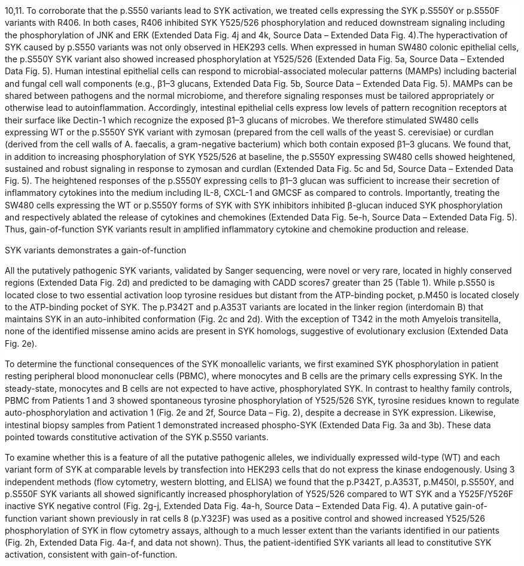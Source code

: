 10,11. To corroborate that the p.S550 variants lead to SYK activation, we treated cells expressing the SYK p.S550Y or p.S550F variants with R406. In both cases, R406 inhibited SYK Y525/526 phosphorylation and reduced downstream signaling including the phosphorylation of JNK and ERK (Extended Data Fig. 4j and 4k, Source Data – Extended Data Fig. 4).The hyperactivation of SYK caused by p.S550 variants was not only observed in HEK293 cells. When expressed in human SW480 colonic epithelial cells, the p.S550Y SYK variant also showed increased phosphorylation at Y525/526 (Extended Data Fig. 5a, Source Data – Extended Data Fig. 5). Human intestinal epithelial cells can respond to microbial-associated molecular patterns (MAMPs) including bacterial and fungal cell wall components (e.g., β1–3 glucans, Extended Data Fig. 5b, Source Data – Extended Data Fig. 5). MAMPs can be shared between pathogens and the normal microbiome, and therefore signaling responses must be tailored appropriately or otherwise lead to autoinflammation. Accordingly, intestinal epithelial cells express low levels of pattern recognition receptors at their surface like Dectin-1 which recognize the exposed β1–3 glucans of microbes. We therefore stimulated SW480 cells expressing WT or the p.S550Y SYK variant with zymosan (prepared from the cell walls of the yeast S. cerevisiae) or curdlan (derived from the cell walls of A. faecalis, a gram-negative bacterium) which both contain exposed β1–3 glucans. We found that, in addition to increasing phosphorylation of SYK Y525/526 at baseline, the p.S550Y expressing SW480 cells showed heightened, sustained and robust signaling in response to zymosan and curdlan (Extended Data Fig. 5c and 5d, Source Data – Extended Data Fig. 5). The heightened responses of the p.S550Y expressing cells to β1–3 glucan was sufficient to increase their secretion of inflammatory cytokines into the medium including IL-8, CXCL-1 and GMCSF as compared to controls. Importantly, treating the SW480 cells expressing the WT or p.S550Y forms of SYK with SYK inhibitors inhibited β-glucan induced SYK phosphorylation and respectively ablated the release of cytokines and chemokines (Extended Data Fig. 5e-h, Source Data – Extended Data Fig. 5). Thus, gain-of-function SYK variants result in amplified inflammatory cytokine and chemokine production and release.

SYK variants demonstrates a gain-of-function

All the putatively pathogenic SYK variants, validated by Sanger sequencing, were novel or very rare, located in highly conserved regions (Extended Data Fig. 2d) and predicted to be damaging with CADD scores7 greater than 25 (Table 1). While p.S550 is located close to two essential activation loop tyrosine residues but distant from the ATP-binding pocket, p.M450 is located closely to the ATP-binding pocket of SYK. The p.P342T and p.A353T variants are located in the linker region (interdomain B) that maintains SYK in an auto-inhibited conformation (Fig. 2c and 2d). With the exception of T342 in the moth Amyelois transitella, none of the identified missense amino acids are present in SYK homologs, suggestive of evolutionary exclusion (Extended Data Fig. 2e).

To determine the functional consequences of the SYK monoallelic variants, we first examined SYK phosphorylation in patient resting peripheral blood mononuclear cells (PBMC), where monocytes and B cells are the primary cells expressing SYK. In the steady-state, monocytes and B cells are not expected to have active, phosphorylated SYK. In contrast to healthy family controls, PBMC from Patients 1 and 3 showed spontaneous tyrosine phosphorylation of Y525/526 SYK, tyrosine residues known to regulate auto-phosphorylation and activation 1 (Fig. 2e and 2f, Source Data – Fig. 2), despite a decrease in SYK expression. Likewise, intestinal biopsy samples from Patient 1 demonstrated increased phospho-SYK (Extended Data Fig. 3a and 3b). These data pointed towards constitutive activation of the SYK p.S550 variants.

To examine whether this is a feature of all the putative pathogenic alleles, we individually expressed wild-type (WT) and each variant form of SYK at comparable levels by transfection into HEK293 cells that do not express the kinase endogenously. Using 3 independent methods (flow cytometry, western blotting, and ELISA) we found that the p.P342T, p.A353T, p.M450I, p.S550Y, and p.S550F SYK variants all showed significantly increased phosphorylation of Y525/526 compared to WT SYK and a Y525F/Y526F inactive SYK negative control (Fig. 2g-j, Extended Data Fig. 4a-h, Source Data – Extended Data Fig. 4). A putative gain-of-function variant shown previously in rat cells 8 (p.Y323F) was used as a positive control and showed increased Y525/526 phosphorylation of SYK in flow cytometry assays, although to a much lesser extent than the variants identified in our patients (Fig. 2h, Extended Data Fig. 4a-f, and data not shown). Thus, the patient-identified SYK variants all lead to constitutive SYK activation, consistent with gain-of-function.
